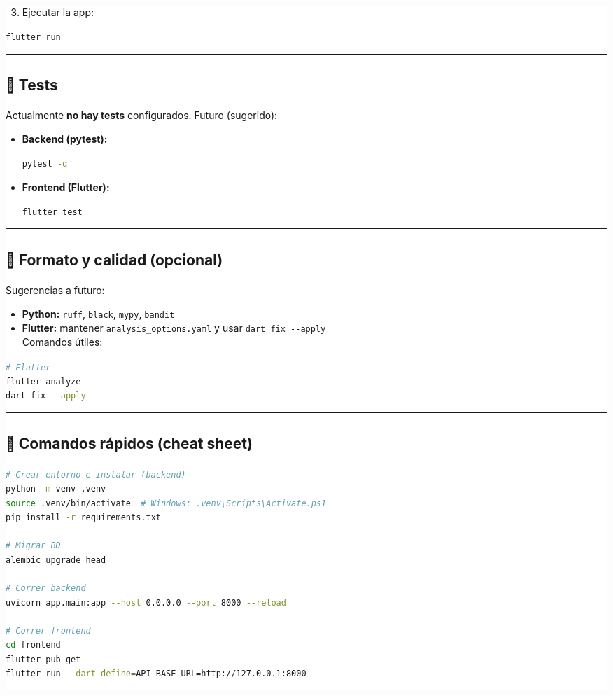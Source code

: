 3) Ejecutar la app:
```bash
flutter run
```

---

## 🧪 Tests
Actualmente **no hay tests** configurados. Futuro (sugerido):
- **Backend (pytest):**
  ```bash
  pytest -q
  ```
- **Frontend (Flutter):**
  ```bash
  flutter test
  ```

---

## 🧹 Formato y calidad (opcional)
Sugerencias a futuro:
- **Python:** `ruff`, `black`, `mypy`, `bandit`
- **Flutter:** mantener `analysis_options.yaml` y usar `dart fix --apply`  
Comandos útiles:
```bash
# Flutter
flutter analyze
dart fix --apply
```

---

## 🧰 Comandos rápidos (cheat sheet)
```bash
# Crear entorno e instalar (backend)
python -m venv .venv
source .venv/bin/activate  # Windows: .venv\Scripts\Activate.ps1
pip install -r requirements.txt

# Migrar BD
alembic upgrade head

# Correr backend
uvicorn app.main:app --host 0.0.0.0 --port 8000 --reload

# Correr frontend
cd frontend
flutter pub get
flutter run --dart-define=API_BASE_URL=http://127.0.0.1:8000
```

---